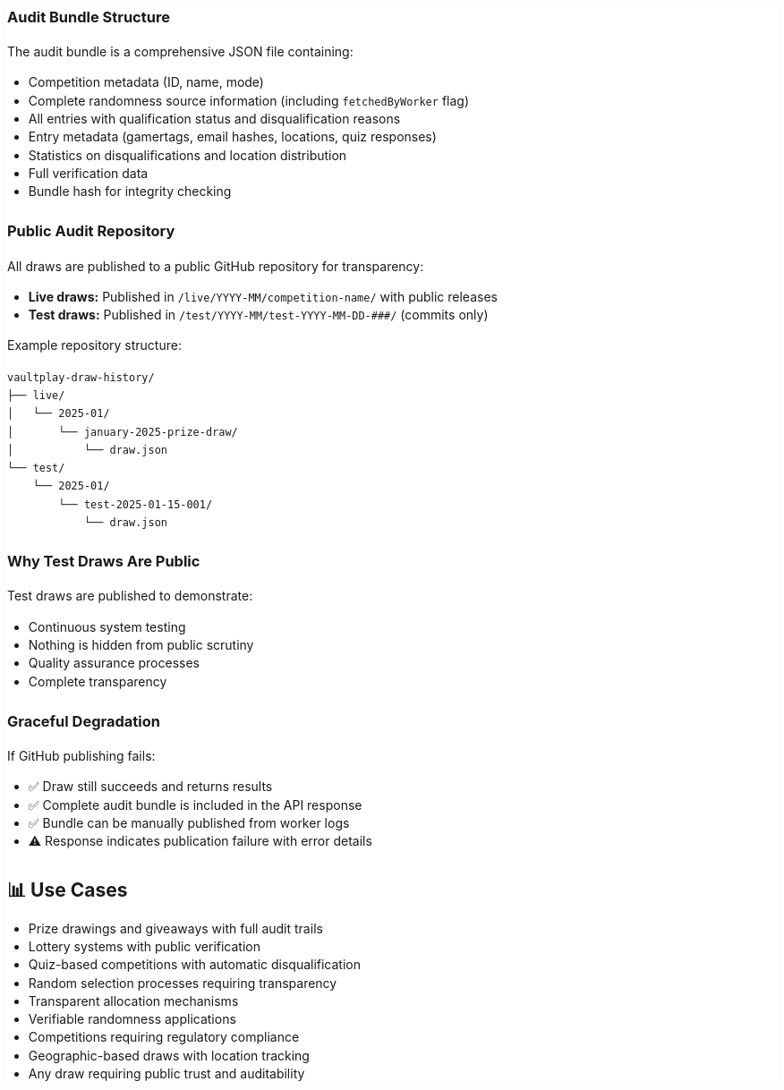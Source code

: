 ### Audit Bundle Structure

The audit bundle is a comprehensive JSON file containing:
- Competition metadata (ID, name, mode)
- Complete randomness source information (including `fetchedByWorker` flag)
- All entries with qualification status and disqualification reasons
- Entry metadata (gamertags, email hashes, locations, quiz responses)
- Statistics on disqualifications and location distribution
- Full verification data
- Bundle hash for integrity checking

### Public Audit Repository

All draws are published to a public GitHub repository for transparency:
- **Live draws:** Published in `/live/YYYY-MM/competition-name/` with public releases
- **Test draws:** Published in `/test/YYYY-MM/test-YYYY-MM-DD-###/` (commits only)

Example repository structure:
```
vaultplay-draw-history/
├── live/
│   └── 2025-01/
│       └── january-2025-prize-draw/
│           └── draw.json
└── test/
    └── 2025-01/
        └── test-2025-01-15-001/
            └── draw.json
```

### Why Test Draws Are Public

Test draws are published to demonstrate:
- Continuous system testing
- Nothing is hidden from public scrutiny
- Quality assurance processes
- Complete transparency

### Graceful Degradation

If GitHub publishing fails:
- ✅ Draw still succeeds and returns results
- ✅ Complete audit bundle is included in the API response
- ✅ Bundle can be manually published from worker logs
- ⚠️ Response indicates publication failure with error details

## 📊 Use Cases

- Prize drawings and giveaways with full audit trails
- Lottery systems with public verification
- Quiz-based competitions with automatic disqualification
- Random selection processes requiring transparency
- Transparent allocation mechanisms
- Verifiable randomness applications
- Competitions requiring regulatory compliance
- Geographic-based draws with location tracking
- Any draw requiring public trust and auditability
